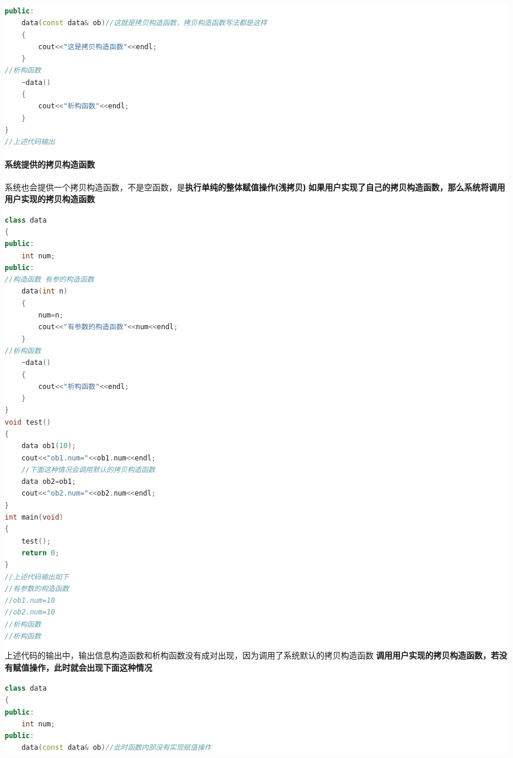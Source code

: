 ```c++
public:
    data(const data& ob)//这就是拷贝构造函数，拷贝构造函数写法都是这样
    {
        cout<<"这是拷贝构造函数"<<endl;
    }
//析构函数
    ~data()
    {
        cout<<"析构函数"<<endl;
    }
}
//上述代码输出
```
#### 系统提供的拷贝构造函数
系统也会提供一个拷贝构造函数，不是空函数，是**执行单纯的整体赋值操作(浅拷贝)**
**如果用户实现了自己的拷贝构造函数，那么系统将调用用户实现的拷贝构造函数**
```c++
class data
{
public:
    int num;
public:
//构造函数 有参的构造函数
    data(int n)
    {
        num=n;
        cout<<"有参数的构造函数"<<num<<endl;
    }
//析构函数
    ~data()
    {
        cout<<"析构函数"<<endl;
    }
}
void test()
{
    data ob1(10);
    cout<<"ob1.num="<<ob1.num<<endl;
    //下面这种情况会调用默认的拷贝构造函数
    data ob2=ob1;
    cout<<"ob2.num="<<ob2.num<<endl;
}
int main(void)
{
    test();
    return 0;
}
//上述代码输出如下
//有参数的构造函数
//ob1.num=10
//ob2.num=10
//析构函数
//析构函数
```
上述代码的输出中，输出信息构造函数和析构函数没有成对出现，因为调用了系统默认的拷贝构造函数
**调用用户实现的拷贝构造函数，若没有赋值操作，此时就会出现下面这种情况**
```c++
class data
{
public:
    int num;
public:
    data(const data& ob)//此时函数内部没有实现赋值操作
```